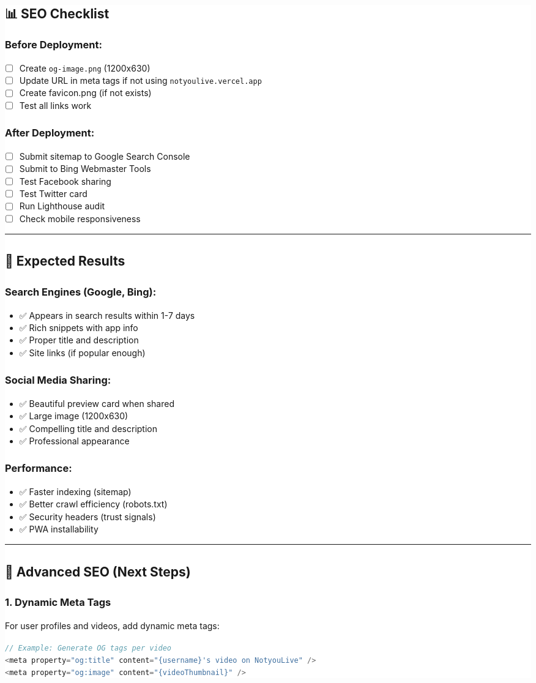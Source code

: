 
## 📊 **SEO Checklist**

### Before Deployment:
- [ ] Create `og-image.png` (1200x630)
- [ ] Update URL in meta tags if not using `notyoulive.vercel.app`
- [ ] Create favicon.png (if not exists)
- [ ] Test all links work

### After Deployment:
- [ ] Submit sitemap to Google Search Console
- [ ] Submit to Bing Webmaster Tools
- [ ] Test Facebook sharing
- [ ] Test Twitter card
- [ ] Run Lighthouse audit
- [ ] Check mobile responsiveness

---

## 🎯 **Expected Results**

### Search Engines (Google, Bing):
- ✅ Appears in search results within 1-7 days
- ✅ Rich snippets with app info
- ✅ Proper title and description
- ✅ Site links (if popular enough)

### Social Media Sharing:
- ✅ Beautiful preview card when shared
- ✅ Large image (1200x630)
- ✅ Compelling title and description
- ✅ Professional appearance

### Performance:
- ✅ Faster indexing (sitemap)
- ✅ Better crawl efficiency (robots.txt)
- ✅ Security headers (trust signals)
- ✅ PWA installability

---

## 🚀 **Advanced SEO (Next Steps)**

### 1. **Dynamic Meta Tags**
For user profiles and videos, add dynamic meta tags:
```javascript
// Example: Generate OG tags per video
<meta property="og:title" content="{username}'s video on NotyouLive" />
<meta property="og:image" content="{videoThumbnail}" />
```
